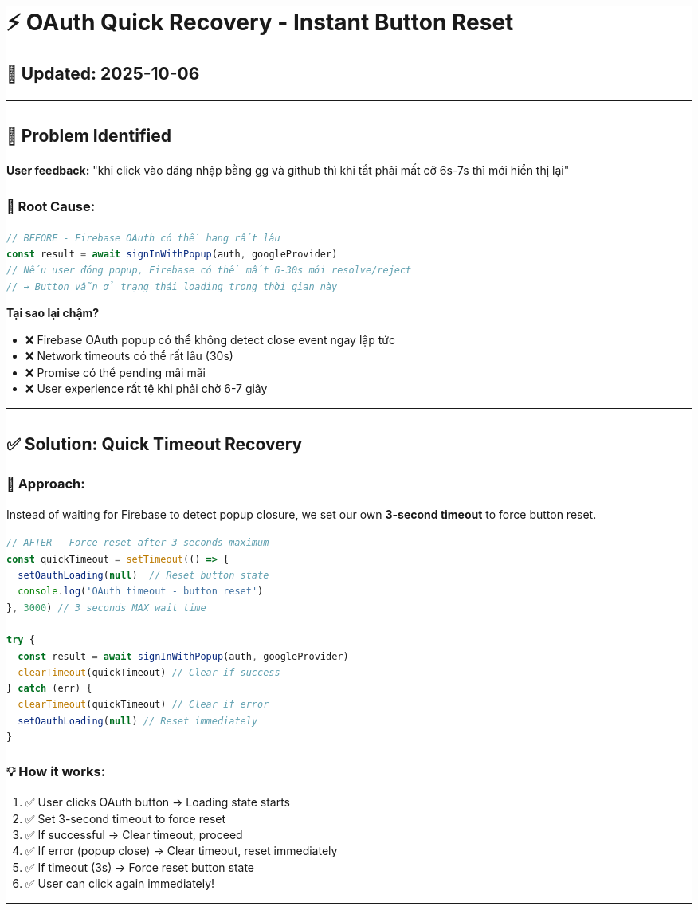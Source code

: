# ⚡ OAuth Quick Recovery - Instant Button Reset

## 📅 Updated: 2025-10-06

---

## 🎯 Problem Identified

**User feedback:** "khi click vào đăng nhập bằng gg và github thì khi tắt phải mất cỡ 6s-7s thì mới hiển thị lại"

### 🐛 Root Cause:
```jsx
// BEFORE - Firebase OAuth có thể hang rất lâu
const result = await signInWithPopup(auth, googleProvider)
// Nếu user đóng popup, Firebase có thể mất 6-30s mới resolve/reject
// → Button vẫn ở trạng thái loading trong thời gian này
```

**Tại sao lại chậm?**
- ❌ Firebase OAuth popup có thể không detect close event ngay lập tức
- ❌ Network timeouts có thể rất lâu (30s)
- ❌ Promise có thể pending mãi mãi
- ❌ User experience rất tệ khi phải chờ 6-7 giây

---

## ✅ Solution: Quick Timeout Recovery

### 🚀 **Approach:**
Instead of waiting for Firebase to detect popup closure, we set our own **3-second timeout** to force button reset.

```jsx
// AFTER - Force reset after 3 seconds maximum
const quickTimeout = setTimeout(() => {
  setOauthLoading(null)  // Reset button state
  console.log('OAuth timeout - button reset')
}, 3000) // 3 seconds MAX wait time

try {
  const result = await signInWithPopup(auth, googleProvider)
  clearTimeout(quickTimeout) // Clear if success
} catch (err) {
  clearTimeout(quickTimeout) // Clear if error
  setOauthLoading(null) // Reset immediately
}
```

### 💡 **How it works:**
1. ✅ User clicks OAuth button → Loading state starts
2. ✅ Set 3-second timeout to force reset
3. ✅ If successful → Clear timeout, proceed
4. ✅ If error (popup close) → Clear timeout, reset immediately  
5. ✅ If timeout (3s) → Force reset button state
6. ✅ User can click again immediately!

---